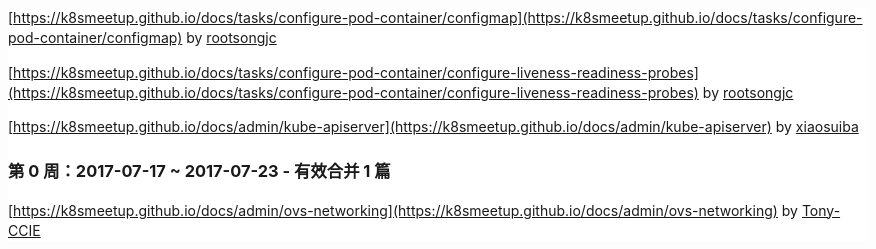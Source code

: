 [https://k8smeetup.github.io/docs/tasks/configure-pod-container/configmap](https://k8smeetup.github.io/docs/tasks/configure-pod-container/configmap) by [rootsongjc](https://github.com/rootsongjc)

[https://k8smeetup.github.io/docs/tasks/configure-pod-container/configure-liveness-readiness-probes](https://k8smeetup.github.io/docs/tasks/configure-pod-container/configure-liveness-readiness-probes) by [rootsongjc](https://github.com/rootsongjc)

[https://k8smeetup.github.io/docs/admin/kube-apiserver](https://k8smeetup.github.io/docs/admin/kube-apiserver) by [xiaosuiba](https://github.com/xiaosuiba)


### 第 0 周：2017-07-17 ~ 2017-07-23 - 有效合并 1 篇

[https://k8smeetup.github.io/docs/admin/ovs-networking](https://k8smeetup.github.io/docs/admin/ovs-networking) by [Tony-CCIE](https://github.com/Tony-CCIE)

